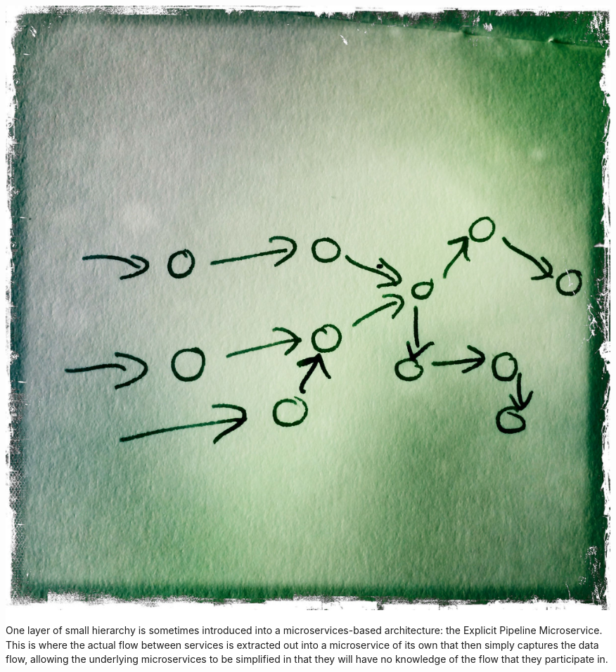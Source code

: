 ![Microservice Peers Interacting](images/horizontal-pipelines.jpg)

One layer of small hierarchy is sometimes introduced into a microservices-based architecture: the Explicit Pipeline Microservice. This is where the actual flow between services is extracted out into a microservice of its own that then simply captures the data flow, allowing the underlying microservices to be simplified in that they will have no knowledge of the flow that they participate in.
